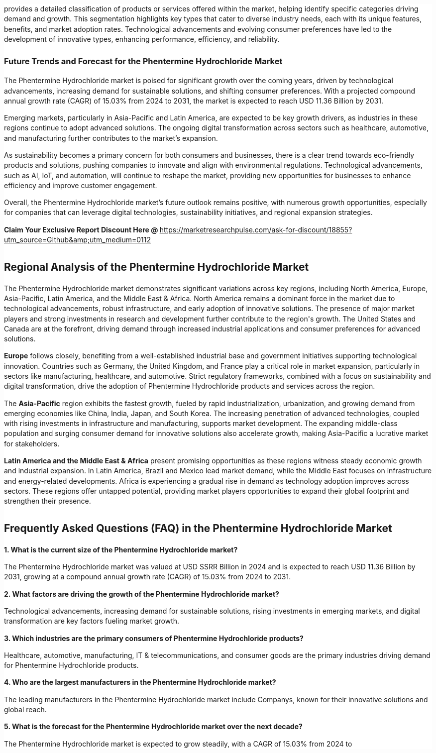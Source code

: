 provides a detailed classification of products or services offered within the market, helping identify specific categories driving demand and growth. This segmentation highlights key types that cater to diverse industry needs, each with its unique features, benefits, and market adoption rates. Technological advancements and evolving consumer preferences have led to the development of innovative types, enhancing performance, efficiency, and reliability.</p><h3>Future Trends and Forecast for the Phentermine Hydrochloride Market</h3><p>The Phentermine Hydrochloride market is poised for significant growth over the coming years, driven by technological advancements, increasing demand for sustainable solutions, and shifting consumer preferences. With a projected compound annual growth rate (CAGR) of 15.03% from 2024 to 2031, the market is expected to reach USD 11.36 Billion by 2031.</p><p>Emerging markets, particularly in Asia-Pacific and Latin America, are expected to be key growth drivers, as industries in these regions continue to adopt advanced solutions. The ongoing digital transformation across sectors such as healthcare, automotive, and manufacturing further contributes to the market&rsquo;s expansion.</p><p>As sustainability becomes a primary concern for both consumers and businesses, there is a clear trend towards eco-friendly products and solutions, pushing companies to innovate and align with environmental regulations. Technological advancements, such as AI, IoT, and automation, will continue to reshape the market, providing new opportunities for businesses to enhance efficiency and improve customer engagement.</p><p>Overall, the Phentermine Hydrochloride market&rsquo;s future outlook remains positive, with numerous growth opportunities, especially for companies that can leverage digital technologies, sustainability initiatives, and regional expansion strategies.</p><p><strong>Claim Your Exclusive Report Discount Here @ </strong><a href="https://marketresearchpulse.com/ask-for-discount/18855?utm_source=GIthub&amp;utm_medium=0112">https://marketresearchpulse.com/ask-for-discount/18855?utm_source=GIthub&amp;utm_medium=0112</a></p><h2><strong>Regional Analysis of the Phentermine Hydrochloride Market</strong></h2><p>The Phentermine Hydrochloride market demonstrates significant variations across key regions, including North America, Europe, Asia-Pacific, Latin America, and the Middle East &amp; Africa. North America remains a dominant force in the market due to technological advancements, robust infrastructure, and early adoption of innovative solutions. The presence of major market players and strong investments in research and development further contribute to the region's growth. The United States and Canada are at the forefront, driving demand through increased industrial applications and consumer preferences for advanced solutions.</p><p><strong>Europe</strong> follows closely, benefiting from a well-established industrial base and government initiatives supporting technological innovation. Countries such as Germany, the United Kingdom, and France play a critical role in market expansion, particularly in sectors like manufacturing, healthcare, and automotive. Strict regulatory frameworks, combined with a focus on sustainability and digital transformation, drive the adoption of Phentermine Hydrochloride products and services across the region.</p><p>The <strong>Asia-Pacific</strong> region exhibits the fastest growth, fueled by rapid industrialization, urbanization, and growing demand from emerging economies like China, India, Japan, and South Korea. The increasing penetration of advanced technologies, coupled with rising investments in infrastructure and manufacturing, supports market development. The expanding middle-class population and surging consumer demand for innovative solutions also accelerate growth, making Asia-Pacific a lucrative market for stakeholders.</p><p><strong>Latin America and the Middle East &amp; Africa</strong> present promising opportunities as these regions witness steady economic growth and industrial expansion. In Latin America, Brazil and Mexico lead market demand, while the Middle East focuses on infrastructure and energy-related developments. Africa is experiencing a gradual rise in demand as technology adoption improves across sectors. These regions offer untapped potential, providing market players opportunities to expand their global footprint and strengthen their presence.</p><h2><strong>Frequently Asked Questions (FAQ) in the Phentermine Hydrochloride Market</strong></h2><p><strong>1. What is the current size of the Phentermine Hydrochloride market?</strong></p><p>The Phentermine Hydrochloride market was valued at USD SSRR Billion in 2024 and is expected to reach USD 11.36 Billion by 2031, growing at a compound annual growth rate (CAGR) of 15.03% from 2024 to 2031.</p><p><strong>2. What factors are driving the growth of the Phentermine Hydrochloride market?</strong></p><p>Technological advancements, increasing demand for sustainable solutions, rising investments in emerging markets, and digital transformation are key factors fueling market growth.</p><p><strong>3. Which industries are the primary consumers of Phentermine Hydrochloride products?</strong></p><p>Healthcare, automotive, manufacturing, IT &amp; telecommunications, and consumer goods are the primary industries driving demand for Phentermine Hydrochloride products.</p><p><strong>4. Who are the largest manufacturers in the Phentermine Hydrochloride market?</strong></p><p>The leading manufacturers in the Phentermine Hydrochloride market include Companys, known for their innovative solutions and global reach.</p><p><strong>5. What is the forecast for the Phentermine Hydrochloride market over the next decade?</strong></p><p>The Phentermine Hydrochloride market is expected to grow steadily, with a CAGR of 15.03% from 2024 to